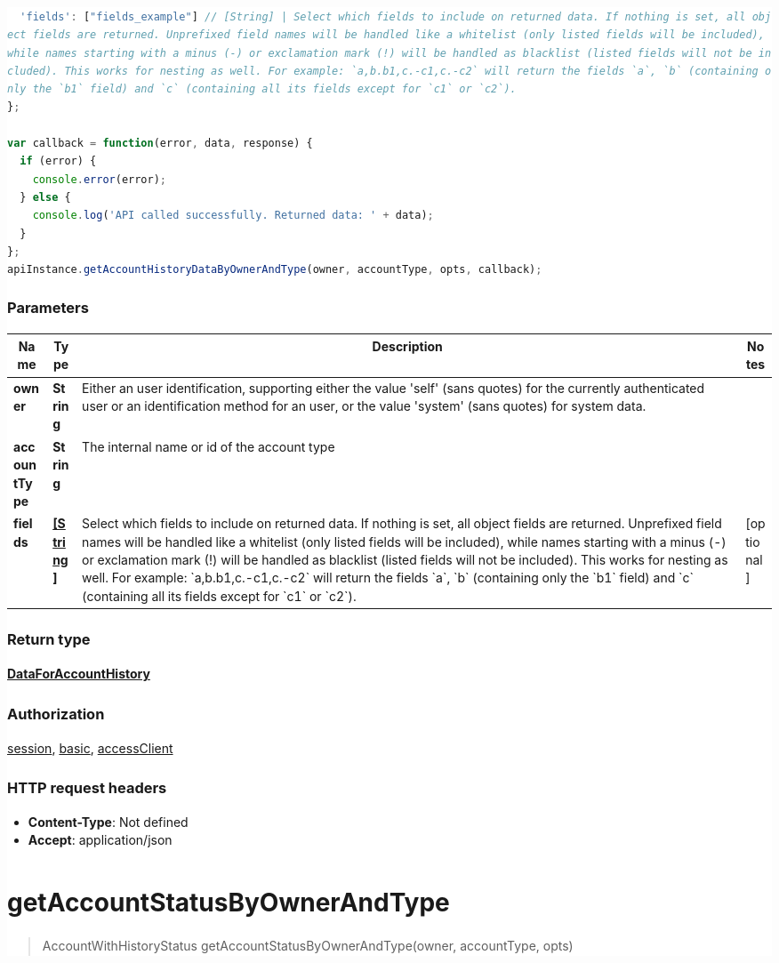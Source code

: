 ```javascript
  'fields': ["fields_example"] // [String] | Select which fields to include on returned data. If nothing is set, all object fields are returned. Unprefixed field names will be handled like a whitelist (only listed fields will be included), while names starting with a minus (-) or exclamation mark (!) will be handled as blacklist (listed fields will not be included). This works for nesting as well. For example: `a,b.b1,c.-c1,c.-c2` will return the fields `a`, `b` (containing only the `b1` field) and `c` (containing all its fields except for `c1` or `c2`).  
};

var callback = function(error, data, response) {
  if (error) {
    console.error(error);
  } else {
    console.log('API called successfully. Returned data: ' + data);
  }
};
apiInstance.getAccountHistoryDataByOwnerAndType(owner, accountType, opts, callback);
```

### Parameters

Name | Type | Description  | Notes
------------- | ------------- | ------------- | -------------
 **owner** | **String**| Either an user identification, supporting either the value &#39;self&#39; (sans quotes) for the currently authenticated user or an identification method for an user, or the value &#39;system&#39; (sans quotes) for system data.  | 
 **accountType** | **String**| The internal name or id of the account type | 
 **fields** | [**[String]**](String.md)| Select which fields to include on returned data. If nothing is set, all object fields are returned. Unprefixed field names will be handled like a whitelist (only listed fields will be included), while names starting with a minus (-) or exclamation mark (!) will be handled as blacklist (listed fields will not be included). This works for nesting as well. For example: &#x60;a,b.b1,c.-c1,c.-c2&#x60; will return the fields &#x60;a&#x60;, &#x60;b&#x60; (containing only the &#x60;b1&#x60; field) and &#x60;c&#x60; (containing all its fields except for &#x60;c1&#x60; or &#x60;c2&#x60;).   | [optional] 

### Return type

[**DataForAccountHistory**](DataForAccountHistory.md)

### Authorization

[session](../README.md#session), [basic](../README.md#basic), [accessClient](../README.md#accessClient)

### HTTP request headers

 - **Content-Type**: Not defined
 - **Accept**: application/json

<a name="getAccountStatusByOwnerAndType"></a>
# **getAccountStatusByOwnerAndType**
> AccountWithHistoryStatus getAccountStatusByOwnerAndType(owner, accountType, opts)
